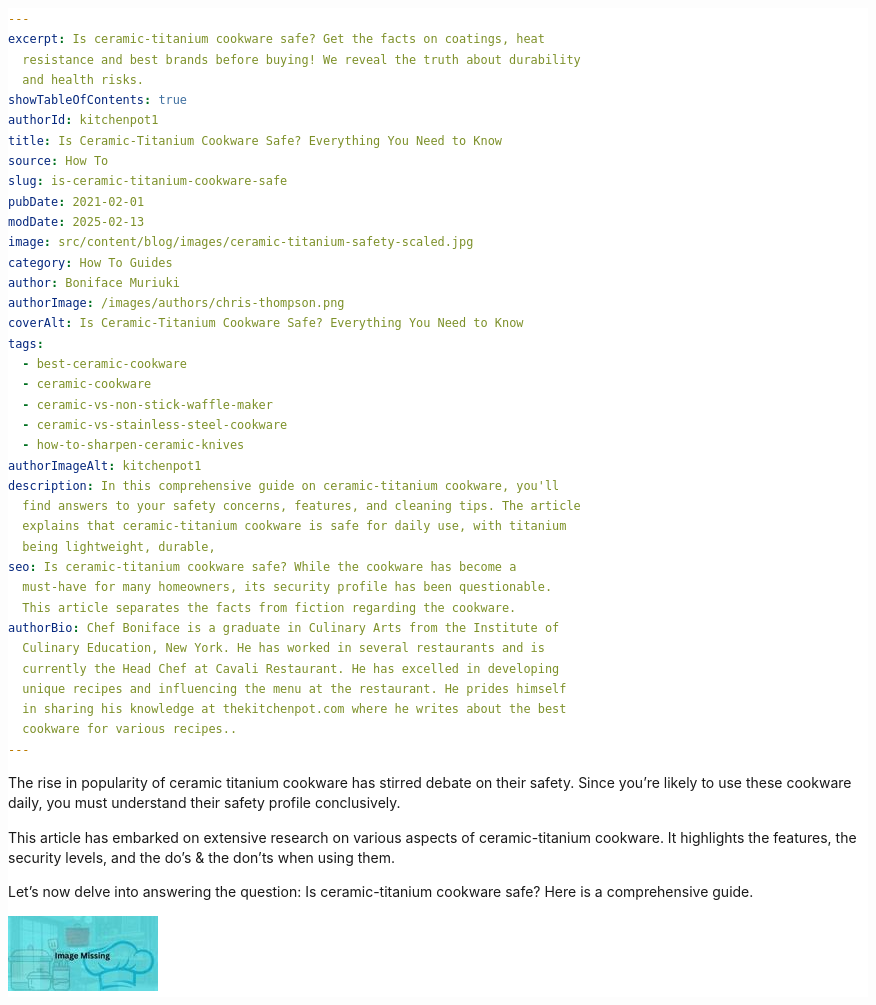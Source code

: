 ```yaml
---
excerpt: Is ceramic-titanium cookware safe? Get the facts on coatings, heat
  resistance and best brands before buying! We reveal the truth about durability
  and health risks.
showTableOfContents: true
authorId: kitchenpot1
title: Is Ceramic-Titanium Cookware Safe? Everything You Need to Know
source: How To
slug: is-ceramic-titanium-cookware-safe
pubDate: 2021-02-01
modDate: 2025-02-13
image: src/content/blog/images/ceramic-titanium-safety-scaled.jpg
category: How To Guides
author: Boniface Muriuki
authorImage: /images/authors/chris-thompson.png
coverAlt: Is Ceramic-Titanium Cookware Safe? Everything You Need to Know
tags:
  - best-ceramic-cookware
  - ceramic-cookware
  - ceramic-vs-non-stick-waffle-maker
  - ceramic-vs-stainless-steel-cookware
  - how-to-sharpen-ceramic-knives
authorImageAlt: kitchenpot1
description: In this comprehensive guide on ceramic-titanium cookware, you'll
  find answers to your safety concerns, features, and cleaning tips. The article
  explains that ceramic-titanium cookware is safe for daily use, with titanium
  being lightweight, durable,
seo: Is ceramic-titanium cookware safe? While the cookware has become a
  must-have for many homeowners, its security profile has been questionable.
  This article separates the facts from fiction regarding the cookware.
authorBio: Chef Boniface is a graduate in Culinary Arts from the Institute of
  Culinary Education, New York. He has worked in several restaurants and is
  currently the Head Chef at Cavali Restaurant. He has excelled in developing
  unique recipes and influencing the menu at the restaurant. He prides himself
  in sharing his knowledge at thekitchenpot.com where he writes about the best
  cookware for various recipes..
---
```


The rise in popularity of ceramic titanium cookware has stirred debate on their safety. Since you’re likely to use these cookware daily, you must understand their safety profile conclusively.

This article has embarked on extensive research on various aspects of ceramic-titanium cookware. It highlights the features, the security levels, and the do’s & the don’ts when using them.

Let’s now delve into answering the question: Is ceramic-titanium cookware safe? Here is a comprehensive guide.

![Is Ceramic-Titanium Cookware Safe?](images/portablegasgrill.jpg)
